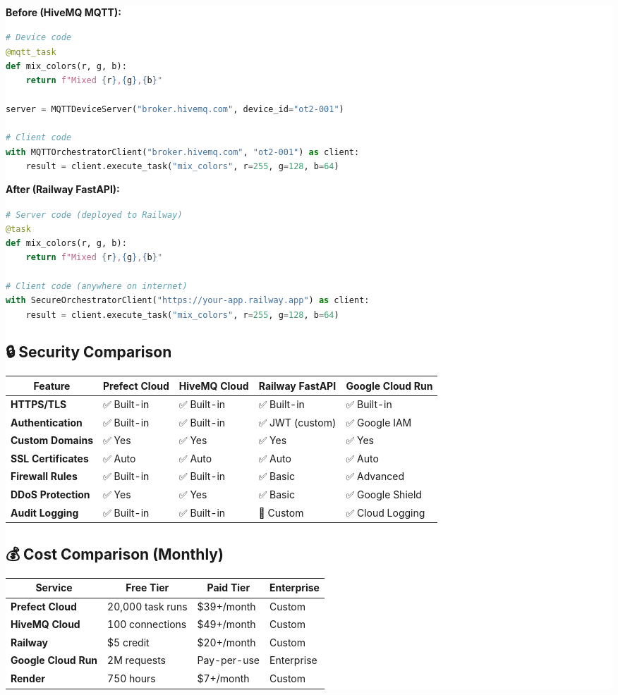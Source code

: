 **Before (HiveMQ MQTT):**
```python
# Device code
@mqtt_task
def mix_colors(r, g, b):
    return f"Mixed {r},{g},{b}"

server = MQTTDeviceServer("broker.hivemq.com", device_id="ot2-001")

# Client code  
with MQTTOrchestratorClient("broker.hivemq.com", "ot2-001") as client:
    result = client.execute_task("mix_colors", r=255, g=128, b=64)
```

**After (Railway FastAPI):**
```python
# Server code (deployed to Railway)
@task
def mix_colors(r, g, b):
    return f"Mixed {r},{g},{b}"

# Client code (anywhere on internet)
with SecureOrchestratorClient("https://your-app.railway.app") as client:
    result = client.execute_task("mix_colors", r=255, g=128, b=64)
```

## 🔒 Security Comparison

| Feature | Prefect Cloud | HiveMQ Cloud | Railway FastAPI | Google Cloud Run |
|---------|---------------|--------------|-----------------|------------------|
| **HTTPS/TLS** | ✅ Built-in | ✅ Built-in | ✅ Built-in | ✅ Built-in |
| **Authentication** | ✅ Built-in | ✅ Built-in | ✅ JWT (custom) | ✅ Google IAM |
| **Custom Domains** | ✅ Yes | ✅ Yes | ✅ Yes | ✅ Yes |
| **SSL Certificates** | ✅ Auto | ✅ Auto | ✅ Auto | ✅ Auto |
| **Firewall Rules** | ✅ Built-in | ✅ Built-in | ✅ Basic | ✅ Advanced |
| **DDoS Protection** | ✅ Yes | ✅ Yes | ✅ Basic | ✅ Google Shield |
| **Audit Logging** | ✅ Built-in | ✅ Built-in | 🔶 Custom | ✅ Cloud Logging |

## 💰 Cost Comparison (Monthly)

| Service | Free Tier | Paid Tier | Enterprise |
|---------|-----------|-----------|------------|
| **Prefect Cloud** | 20,000 task runs | $39+/month | Custom |
| **HiveMQ Cloud** | 100 connections | $49+/month | Custom |
| **Railway** | $5 credit | $20+/month | Custom |
| **Google Cloud Run** | 2M requests | Pay-per-use | Enterprise |
| **Render** | 750 hours | $7+/month | Custom |
